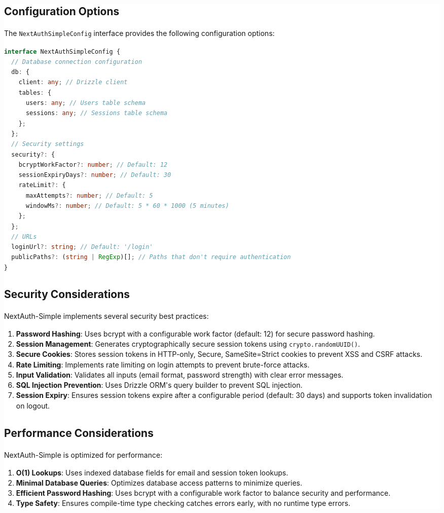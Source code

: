 ## Configuration Options

The `NextAuthSimpleConfig` interface provides the following configuration options:

```typescript
interface NextAuthSimpleConfig {
  // Database connection configuration
  db: {
    client: any; // Drizzle client
    tables: {
      users: any; // Users table schema
      sessions: any; // Sessions table schema
    };
  };
  // Security settings
  security?: {
    bcryptWorkFactor?: number; // Default: 12
    sessionExpiryDays?: number; // Default: 30
    rateLimit?: {
      maxAttempts?: number; // Default: 5
      windowMs?: number; // Default: 5 * 60 * 1000 (5 minutes)
    };
  };
  // URLs
  loginUrl?: string; // Default: '/login'
  publicPaths?: (string | RegExp)[]; // Paths that don't require authentication
}
```

## Security Considerations

NextAuth-Simple implements several security best practices:

1. **Password Hashing**: Uses bcrypt with a configurable work factor (default: 12) for secure password hashing.
2. **Session Management**: Generates cryptographically secure session tokens using `crypto.randomUUID()`.
3. **Secure Cookies**: Stores session tokens in HTTP-only, Secure, SameSite=Strict cookies to prevent XSS and CSRF attacks.
4. **Rate Limiting**: Implements rate limiting on login attempts to prevent brute-force attacks.
5. **Input Validation**: Validates all inputs (email format, password strength) with clear error messages.
6. **SQL Injection Prevention**: Uses Drizzle ORM's query builder to prevent SQL injection.
7. **Session Expiry**: Ensures session tokens expire after a configurable period (default: 30 days) and supports token invalidation on logout.

## Performance Considerations

NextAuth-Simple is optimized for performance:

1. **O(1) Lookups**: Uses indexed database fields for email and session token lookups.
2. **Minimal Database Queries**: Optimizes database access patterns to minimize queries.
3. **Efficient Password Hashing**: Uses bcrypt with a configurable work factor to balance security and performance.
4. **Type Safety**: Ensures compile-time type checking catches errors early, with no runtime type errors.

